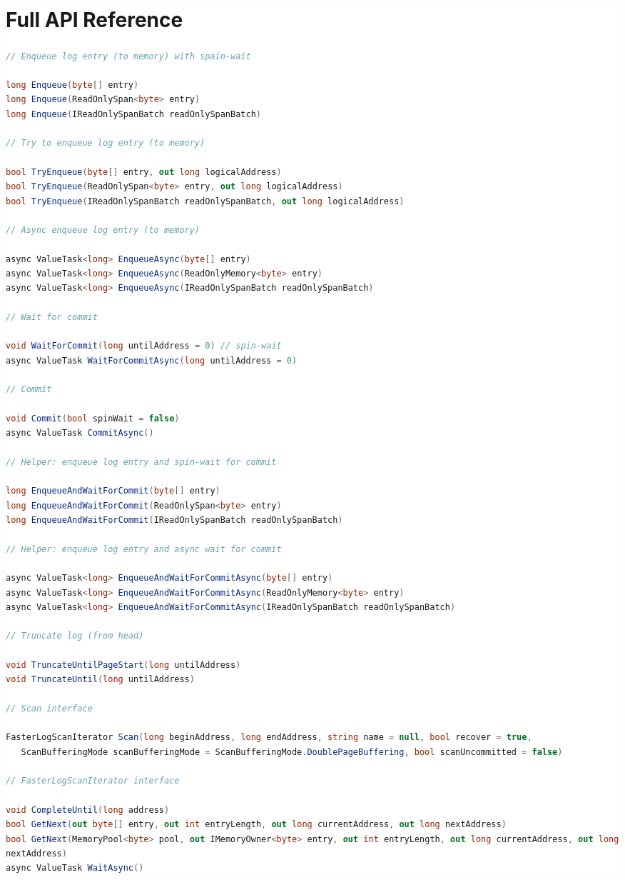 
# Full API Reference

```cs
// Enqueue log entry (to memory) with spain-wait

long Enqueue(byte[] entry)
long Enqueue(ReadOnlySpan<byte> entry)
long Enqueue(IReadOnlySpanBatch readOnlySpanBatch)

// Try to enqueue log entry (to memory)

bool TryEnqueue(byte[] entry, out long logicalAddress)
bool TryEnqueue(ReadOnlySpan<byte> entry, out long logicalAddress)
bool TryEnqueue(IReadOnlySpanBatch readOnlySpanBatch, out long logicalAddress)

// Async enqueue log entry (to memory)

async ValueTask<long> EnqueueAsync(byte[] entry)
async ValueTask<long> EnqueueAsync(ReadOnlyMemory<byte> entry)
async ValueTask<long> EnqueueAsync(IReadOnlySpanBatch readOnlySpanBatch)

// Wait for commit

void WaitForCommit(long untilAddress = 0) // spin-wait
async ValueTask WaitForCommitAsync(long untilAddress = 0)

// Commit

void Commit(bool spinWait = false)
async ValueTask CommitAsync()

// Helper: enqueue log entry and spin-wait for commit

long EnqueueAndWaitForCommit(byte[] entry)
long EnqueueAndWaitForCommit(ReadOnlySpan<byte> entry)
long EnqueueAndWaitForCommit(IReadOnlySpanBatch readOnlySpanBatch)

// Helper: enqueue log entry and async wait for commit

async ValueTask<long> EnqueueAndWaitForCommitAsync(byte[] entry)
async ValueTask<long> EnqueueAndWaitForCommitAsync(ReadOnlyMemory<byte> entry)
async ValueTask<long> EnqueueAndWaitForCommitAsync(IReadOnlySpanBatch readOnlySpanBatch)

// Truncate log (from head)

void TruncateUntilPageStart(long untilAddress)
void TruncateUntil(long untilAddress)

// Scan interface

FasterLogScanIterator Scan(long beginAddress, long endAddress, string name = null, bool recover = true, 
   ScanBufferingMode scanBufferingMode = ScanBufferingMode.DoublePageBuffering, bool scanUncommitted = false)

// FasterLogScanIterator interface

void CompleteUntil(long address)
bool GetNext(out byte[] entry, out int entryLength, out long currentAddress, out long nextAddress)
bool GetNext(MemoryPool<byte> pool, out IMemoryOwner<byte> entry, out int entryLength, out long currentAddress, out long nextAddress)
async ValueTask WaitAsync()
```